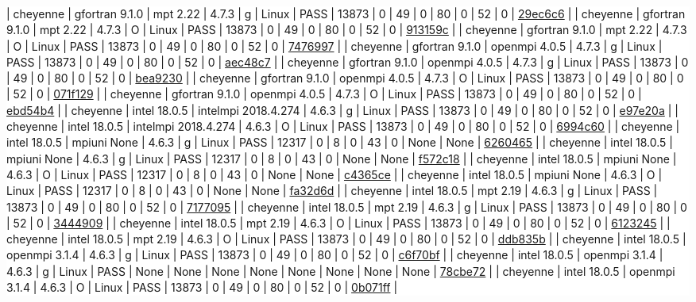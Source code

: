 | cheyenne | gfortran 9.1.0 | mpt 2.22  | 4.7.3  | g | Linux | PASS | 13873 | 0 | 49 | 0 | 80 | 0 | 52 | 0 | <a href="https://github.com/esmf-org/esmf-test-artifacts/tree/29ec6c622813dc0dfa0427a8125e662e9a5d526b/release_8.4.0/gfortran/9.1.0/g/mpt/2.22" target="_blank">29ec6c6</a> | 
| cheyenne | gfortran 9.1.0 | mpt 2.22  | 4.7.3  | O | Linux | PASS | 13873 | 0 | 49 | 0 | 80 | 0 | 52 | 0 | <a href="https://github.com/esmf-org/esmf-test-artifacts/tree/913159c1e76acf5580cfe5e1eadf86d506d616f4/develop/gfortran/9.1.0/O/mpt/2.22" target="_blank">913159c</a> | 
| cheyenne | gfortran 9.1.0 | mpt 2.22  | 4.7.3  | O | Linux | PASS | 13873 | 0 | 49 | 0 | 80 | 0 | 52 | 0 | <a href="https://github.com/esmf-org/esmf-test-artifacts/tree/74769971d70c266835d8fa2c192121b09c78b60a/release_8.4.0/gfortran/9.1.0/O/mpt/2.22" target="_blank">7476997</a> | 
| cheyenne | gfortran 9.1.0 | openmpi 4.0.5  | 4.7.3  | g | Linux | PASS | 13873 | 0 | 49 | 0 | 80 | 0 | 52 | 0 | <a href="https://github.com/esmf-org/esmf-test-artifacts/tree/aec48c7da80f4344caaf9f9a40c51ebee651656e/develop/gfortran/9.1.0/g/openmpi/4.0.5" target="_blank">aec48c7</a> | 
| cheyenne | gfortran 9.1.0 | openmpi 4.0.5  | 4.7.3  | g | Linux | PASS | 13873 | 0 | 49 | 0 | 80 | 0 | 52 | 0 | <a href="https://github.com/esmf-org/esmf-test-artifacts/tree/bea923011d8a5b650965a9f249c3102cb3b172a0/release_8.4.0/gfortran/9.1.0/g/openmpi/4.0.5" target="_blank">bea9230</a> | 
| cheyenne | gfortran 9.1.0 | openmpi 4.0.5  | 4.7.3  | O | Linux | PASS | 13873 | 0 | 49 | 0 | 80 | 0 | 52 | 0 | <a href="https://github.com/esmf-org/esmf-test-artifacts/tree/071f12906cf4847aae23a1f9b5f801e4c48ac4fc/develop/gfortran/9.1.0/O/openmpi/4.0.5" target="_blank">071f129</a> | 
| cheyenne | gfortran 9.1.0 | openmpi 4.0.5  | 4.7.3  | O | Linux | PASS | 13873 | 0 | 49 | 0 | 80 | 0 | 52 | 0 | <a href="https://github.com/esmf-org/esmf-test-artifacts/tree/ebd54b4a2358a9fddbf52b22e76ef15ee16f7cf3/release_8.4.0/gfortran/9.1.0/O/openmpi/4.0.5" target="_blank">ebd54b4</a> | 
| cheyenne | intel 18.0.5 | intelmpi 2018.4.274  | 4.6.3  | g | Linux | PASS | 13873 | 0 | 49 | 0 | 80 | 0 | 52 | 0 | <a href="https://github.com/esmf-org/esmf-test-artifacts/tree/e97e20a468e36d7bd1e0e2cea5ccb8fb01893200/develop/intel/18.0.5/g/intelmpi/2018.4.274" target="_blank">e97e20a</a> | 
| cheyenne | intel 18.0.5 | intelmpi 2018.4.274  | 4.6.3  | O | Linux | PASS | 13873 | 0 | 49 | 0 | 80 | 0 | 52 | 0 | <a href="https://github.com/esmf-org/esmf-test-artifacts/tree/6994c605aa0d13fef13870fc5cbc935d8cfa2327/develop/intel/18.0.5/O/intelmpi/2018.4.274" target="_blank">6994c60</a> | 
| cheyenne | intel 18.0.5 | mpiuni None  | 4.6.3  | g | Linux | PASS | 12317 | 0 | 8 | 0 | 43 | 0 | None | None | <a href="https://github.com/esmf-org/esmf-test-artifacts/tree/6260465f13babc0d207e048662a78657420c992b/develop/intel/18.0.5/g/mpiuni/None" target="_blank">6260465</a> | 
| cheyenne | intel 18.0.5 | mpiuni None  | 4.6.3  | g | Linux | PASS | 12317 | 0 | 8 | 0 | 43 | 0 | None | None | <a href="https://github.com/esmf-org/esmf-test-artifacts/tree/f572c18fc64107f27887742e7cd10544aaea4197/release_8.4.0/intel/18.0.5/g/mpiuni/None" target="_blank">f572c18</a> | 
| cheyenne | intel 18.0.5 | mpiuni None  | 4.6.3  | O | Linux | PASS | 12317 | 0 | 8 | 0 | 43 | 0 | None | None | <a href="https://github.com/esmf-org/esmf-test-artifacts/tree/c4365cef4440c7abce03dec1da855c3b02374f35/develop/intel/18.0.5/O/mpiuni/None" target="_blank">c4365ce</a> | 
| cheyenne | intel 18.0.5 | mpiuni None  | 4.6.3  | O | Linux | PASS | 12317 | 0 | 8 | 0 | 43 | 0 | None | None | <a href="https://github.com/esmf-org/esmf-test-artifacts/tree/fa32d6da1c7edf44c655f248f5ea4043ae3c56c1/release_8.4.0/intel/18.0.5/O/mpiuni/None" target="_blank">fa32d6d</a> | 
| cheyenne | intel 18.0.5 | mpt 2.19  | 4.6.3  | g | Linux | PASS | 13873 | 0 | 49 | 0 | 80 | 0 | 52 | 0 | <a href="https://github.com/esmf-org/esmf-test-artifacts/tree/7177095964d055a8dfd0f59466b4472741864560/develop/intel/18.0.5/g/mpt/2.19" target="_blank">7177095</a> | 
| cheyenne | intel 18.0.5 | mpt 2.19  | 4.6.3  | g | Linux | PASS | 13873 | 0 | 49 | 0 | 80 | 0 | 52 | 0 | <a href="https://github.com/esmf-org/esmf-test-artifacts/tree/344490929e81636ebb3b668cf76981bca969c22d/release_8.4.0/intel/18.0.5/g/mpt/2.19" target="_blank">3444909</a> | 
| cheyenne | intel 18.0.5 | mpt 2.19  | 4.6.3  | O | Linux | PASS | 13873 | 0 | 49 | 0 | 80 | 0 | 52 | 0 | <a href="https://github.com/esmf-org/esmf-test-artifacts/tree/61232451068016f8647b2496a7417babb0c188c6/develop/intel/18.0.5/O/mpt/2.19" target="_blank">6123245</a> | 
| cheyenne | intel 18.0.5 | mpt 2.19  | 4.6.3  | O | Linux | PASS | 13873 | 0 | 49 | 0 | 80 | 0 | 52 | 0 | <a href="https://github.com/esmf-org/esmf-test-artifacts/tree/ddb835b51f6fff393e8b5798eb308cd6323394fc/release_8.4.0/intel/18.0.5/O/mpt/2.19" target="_blank">ddb835b</a> | 
| cheyenne | intel 18.0.5 | openmpi 3.1.4  | 4.6.3  | g | Linux | PASS | 13873 | 0 | 49 | 0 | 80 | 0 | 52 | 0 | <a href="https://github.com/esmf-org/esmf-test-artifacts/tree/c6f70bfcc674d6672c8c46e155425df79c173b24/develop/intel/18.0.5/g/openmpi/3.1.4" target="_blank">c6f70bf</a> | 
| cheyenne | intel 18.0.5 | openmpi 3.1.4  | 4.6.3  | g | Linux | PASS | None | None | None | None | None | None | None | None | <a href="https://github.com/esmf-org/esmf-test-artifacts/tree/78cbe72e409f227b89e1a9e2ea6e997ed1b25108/release_8.4.0/intel/18.0.5/g/openmpi/3.1.4" target="_blank">78cbe72</a> | 
| cheyenne | intel 18.0.5 | openmpi 3.1.4  | 4.6.3  | O | Linux | PASS | 13873 | 0 | 49 | 0 | 80 | 0 | 52 | 0 | <a href="https://github.com/esmf-org/esmf-test-artifacts/tree/0b071ff1d45e8b61b36bdad2e5613ff06f4e1f87/develop/intel/18.0.5/O/openmpi/3.1.4" target="_blank">0b071ff</a> | 